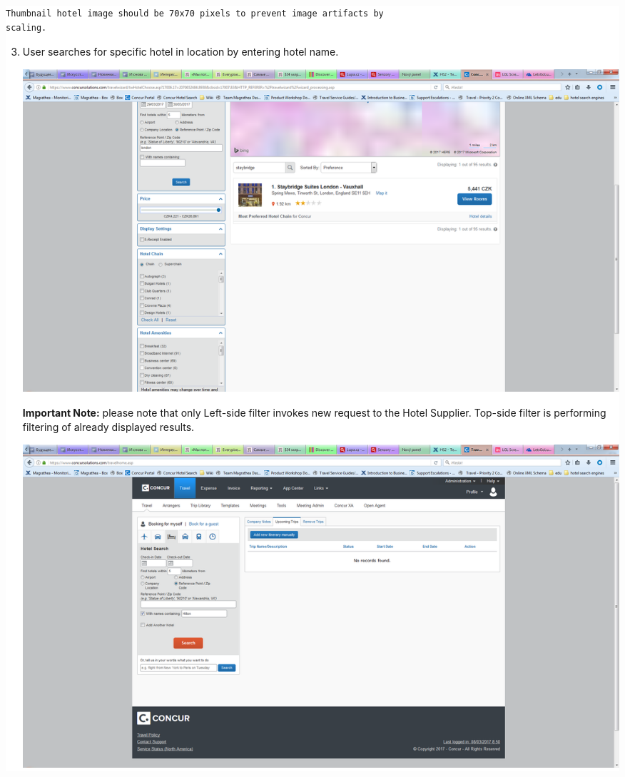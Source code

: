     Thumbnail hotel image should be 70x70 pixels to prevent image artifacts by
    scaling.

3.  User searches for specific hotel in location by entering hotel name.

    ![./media/image2.png](./hotel2/HotelSearch3.png)

    **Important Note:** please note that only Left-side filter invokes new
    request to the Hotel Supplier. Top-side filter is performing filtering of
    already displayed results.

    ![media](./hotel2/HotelSearch2.png) 
